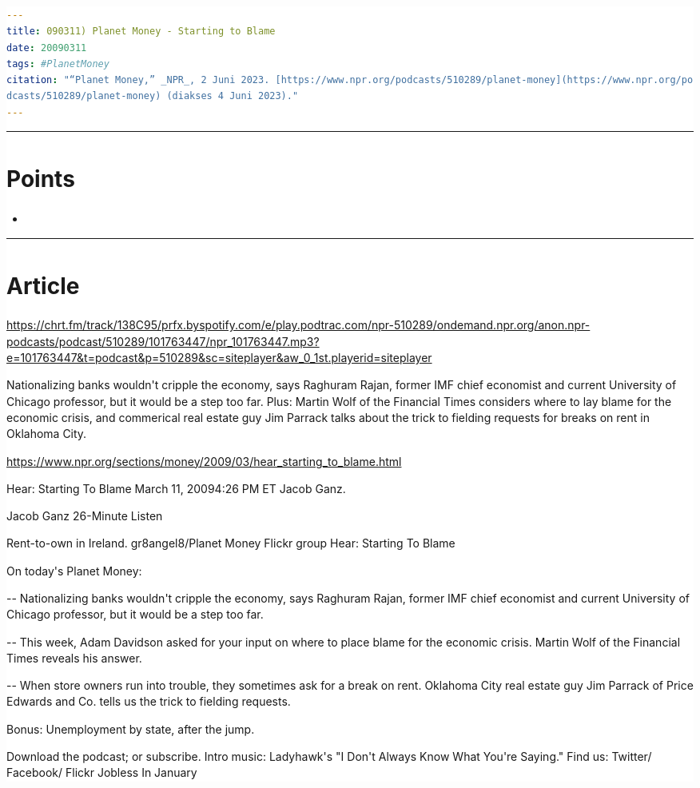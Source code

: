 ```yaml
---
title: 090311) Planet Money - Starting to Blame
date: 20090311
tags: #PlanetMoney
citation: "“Planet Money,” _NPR_, 2 Juni 2023. [https://www.npr.org/podcasts/510289/planet-money](https://www.npr.org/podcasts/510289/planet-money) (diakses 4 Juni 2023)."
---
```



----
# Points

- 

----
# Article

https://chrt.fm/track/138C95/prfx.byspotify.com/e/play.podtrac.com/npr-510289/ondemand.npr.org/anon.npr-podcasts/podcast/510289/101763447/npr_101763447.mp3?e=101763447&t=podcast&p=510289&sc=siteplayer&aw_0_1st.playerid=siteplayer

Nationalizing banks wouldn't cripple the economy, says Raghuram Rajan, former IMF chief economist and current University of Chicago professor, but it would be a step too far. Plus: Martin Wolf of the Financial Times considers where to lay blame for the economic crisis, and commerical real estate guy Jim Parrack talks about the trick to fielding requests for breaks on rent in Oklahoma City.

https://www.npr.org/sections/money/2009/03/hear_starting_to_blame.html

Hear: Starting To Blame
March 11, 20094:26 PM ET
Jacob Ganz.

Jacob Ganz
26-Minute Listen

Rent-to-own in Ireland.
gr8angel8/Planet Money Flickr group
Hear: Starting To Blame

On today's Planet Money:

-- Nationalizing banks wouldn't cripple the economy, says Raghuram Rajan, former IMF chief economist and current University of Chicago professor, but it would be a step too far.

-- This week, Adam Davidson asked for your input on where to place blame for the economic crisis. Martin Wolf of the Financial Times reveals his answer.

-- When store owners run into trouble, they sometimes ask for a break on rent. Oklahoma City real estate guy Jim Parrack of Price Edwards and Co. tells us the trick to fielding requests.

Bonus: Unemployment by state, after the jump.

Download the podcast; or subscribe. Intro music: Ladyhawk's "I Don't Always Know What You're Saying." Find us: Twitter/ Facebook/ Flickr
Jobless In January
